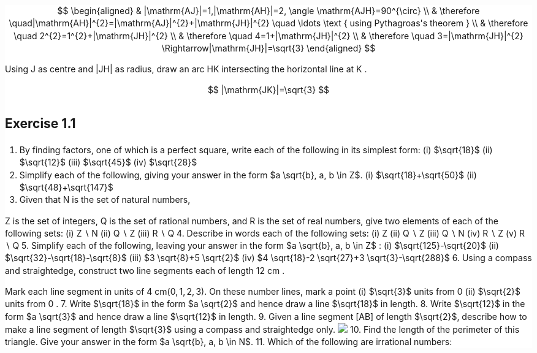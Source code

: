 $$
\begin{aligned}
& |\mathrm{AJ}|=1,|\mathrm{AH}|=2, \angle \mathrm{AJH}=90^{\circ} \\
& \therefore \quad|\mathrm{AH}|^{2}=|\mathrm{AJ}|^{2}+|\mathrm{JH}|^{2} \quad \ldots \text { using Pythagroas's theorem } \\
& \therefore \quad 2^{2}=1^{2}+|\mathrm{JH}|^{2} \\
& \therefore \quad 4=1+|\mathrm{JH}|^{2} \\
& \therefore \quad 3=|\mathrm{JH}|^{2} \Rightarrow|\mathrm{JH}|=\sqrt{3}
\end{aligned}
$$

Using J as centre and $|\mathrm{JH}|$ as radius, draw an arc HK intersecting the horizontal line at K .

$$
|\mathrm{JK}|=\sqrt{3}
$$

## Exercise 1.1

1. By finding factors, one of which is a perfect square, write each of the following in its simplest form:
(i) $\sqrt{18}$
(ii) $\sqrt{12}$
(iii) $\sqrt{45}$
(iv) $\sqrt{28}$
2. Simplify each of the following, giving your answer in the form $a \sqrt{b}, a, b \in Z$.
(i) $\sqrt{18}+\sqrt{50}$
(ii) $\sqrt{48}+\sqrt{147}$
3. Given that N is the set of natural numbers,

Z is the set of integers,
Q is the set of rational numbers, and R is the set of real numbers, give two elements of each of the following sets:
(i) $\mathrm{Z} \backslash \mathrm{N}$
(ii) $\mathrm{Q} \backslash \mathrm{Z}$
(iii) $\mathrm{R} \backslash \mathrm{Q}$
4. Describe in words each of the following sets:
(i) Z
(ii) $\mathrm{Q} \backslash \mathrm{Z}$
(iii) $\mathrm{Q} \backslash \mathrm{N}$
(iv) $\mathrm{R} \backslash \mathrm{Z}$
(v) $\mathrm{R} \backslash \mathrm{Q}$
5. Simplify each of the following, leaving your answer in the form $a \sqrt{b}, a, b \in Z$ :
(i) $\sqrt{125}-\sqrt{20}$
(ii) $\sqrt{32}-\sqrt{18}-\sqrt{8}$
(iii) $3 \sqrt{8}+5 \sqrt{2}$
(iv) $4 \sqrt{18}-2 \sqrt{27}+3 \sqrt{3}-\sqrt{288}$
6. Using a compass and straightedge, construct two line segments each of length 12 cm .

Mark each line segment in units of $4 \mathrm{~cm}(0,1,2,3)$.
On these number lines, mark a point
(i) $\sqrt{3}$ units from 0
(ii) $\sqrt{2}$ units from 0 .
7. Write $\sqrt{18}$ in the form $a \sqrt{2}$ and hence draw a line $\sqrt{18}$ in length.
8. Write $\sqrt{12}$ in the form $a \sqrt{3}$ and hence draw a line $\sqrt{12}$ in length.
9. Given a line segment $[\mathrm{AB}]$ of length $\sqrt{2}$, describe how to make a line segment of length $\sqrt{3}$ using a compass and straightedge only.
![](https://cdn.mathpix.com/cropped/2025_07_30_8707c24399a8bd6d62d8g-008.jpg?height=137&width=496&top_left_y=2079&top_left_x=1136)
10. Find the length of the perimeter of this triangle. Give your answer in the form $a \sqrt{b}, a, b \in N$.
11. Which of the following are irrational numbers:
